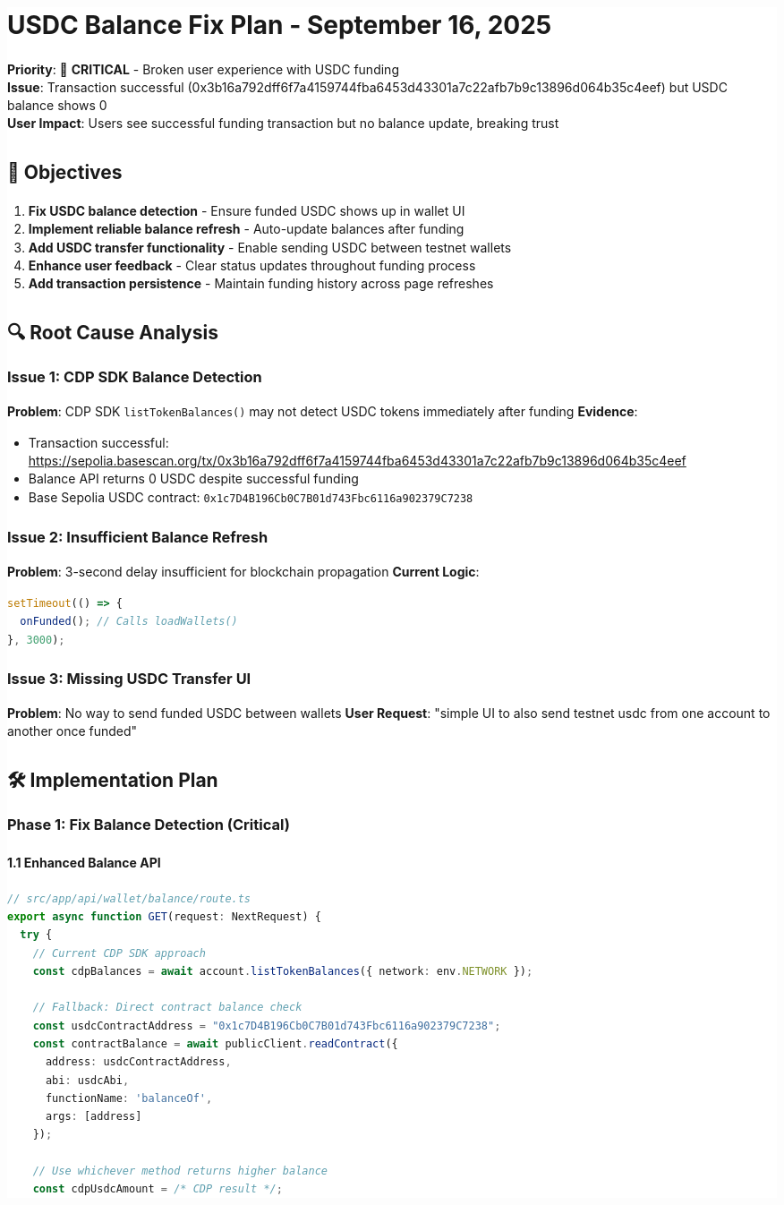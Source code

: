 # USDC Balance Fix Plan - September 16, 2025

**Priority**: 🔴 **CRITICAL** - Broken user experience with USDC funding  
**Issue**: Transaction successful (0x3b16a792dff6f7a4159744fba6453d43301a7c22afb7b9c13896d064b35c4eef) but USDC balance shows 0  
**User Impact**: Users see successful funding transaction but no balance update, breaking trust  

## 🎯 Objectives

1. **Fix USDC balance detection** - Ensure funded USDC shows up in wallet UI
2. **Implement reliable balance refresh** - Auto-update balances after funding
3. **Add USDC transfer functionality** - Enable sending USDC between testnet wallets  
4. **Enhance user feedback** - Clear status updates throughout funding process
5. **Add transaction persistence** - Maintain funding history across page refreshes

## 🔍 Root Cause Analysis

### Issue 1: CDP SDK Balance Detection
**Problem**: CDP SDK `listTokenBalances()` may not detect USDC tokens immediately after funding
**Evidence**: 
- Transaction successful: https://sepolia.basescan.org/tx/0x3b16a792dff6f7a4159744fba6453d43301a7c22afb7b9c13896d064b35c4eef
- Balance API returns 0 USDC despite successful funding
- Base Sepolia USDC contract: `0x1c7D4B196Cb0C7B01d743Fbc6116a902379C7238`

### Issue 2: Insufficient Balance Refresh
**Problem**: 3-second delay insufficient for blockchain propagation
**Current Logic**: 
```typescript
setTimeout(() => {
  onFunded(); // Calls loadWallets()
}, 3000);
```

### Issue 3: Missing USDC Transfer UI
**Problem**: No way to send funded USDC between wallets
**User Request**: "simple UI to also send testnet usdc from one account to another once funded"

## 🛠️ Implementation Plan

### Phase 1: Fix Balance Detection (Critical)

#### 1.1 Enhanced Balance API
```typescript
// src/app/api/wallet/balance/route.ts
export async function GET(request: NextRequest) {
  try {
    // Current CDP SDK approach
    const cdpBalances = await account.listTokenBalances({ network: env.NETWORK });
    
    // Fallback: Direct contract balance check
    const usdcContractAddress = "0x1c7D4B196Cb0C7B01d743Fbc6116a902379C7238";
    const contractBalance = await publicClient.readContract({
      address: usdcContractAddress,
      abi: usdcAbi,
      functionName: 'balanceOf',
      args: [address]
    });
    
    // Use whichever method returns higher balance
    const cdpUsdcAmount = /* CDP result */;
```